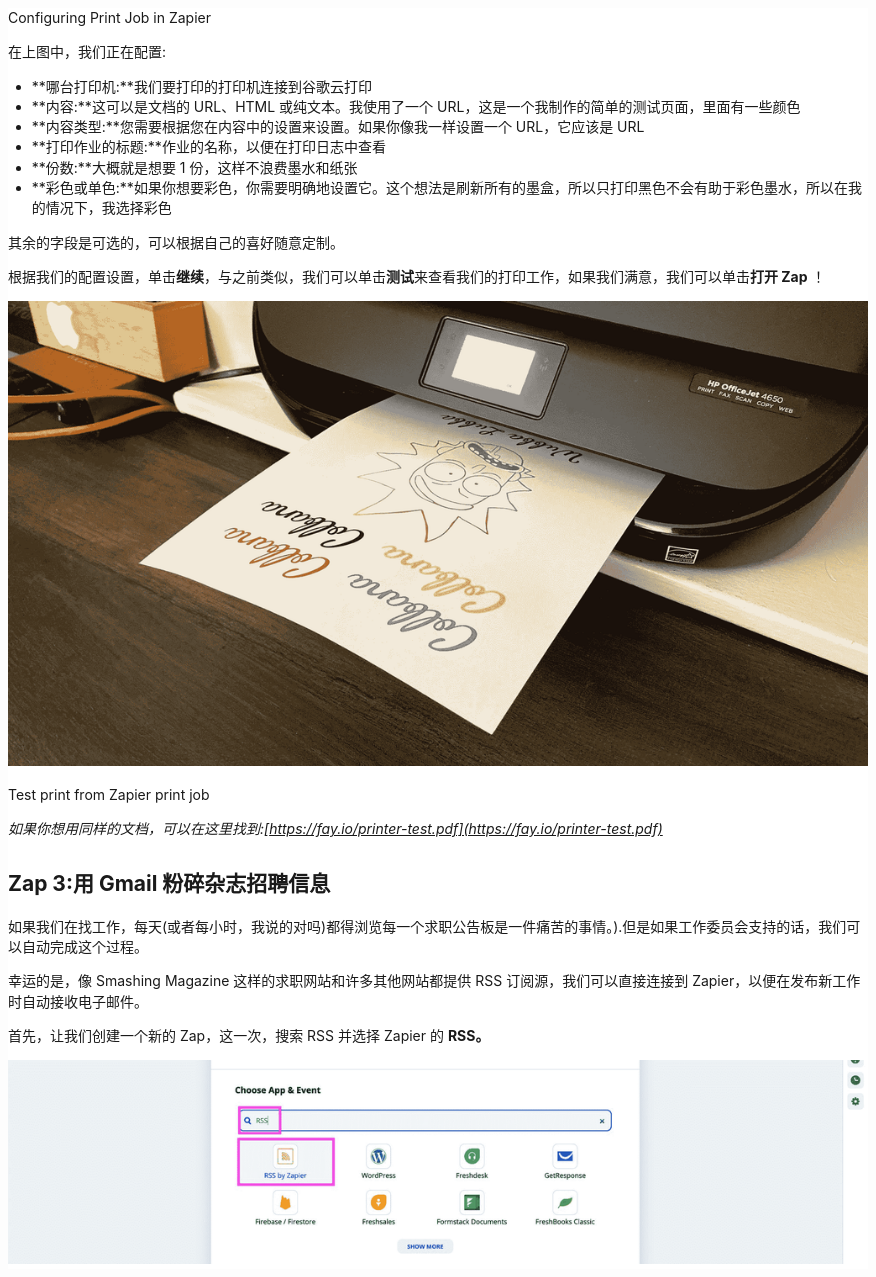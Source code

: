 Configuring Print Job in Zapier

在上图中，我们正在配置:

*   **哪台打印机:**我们要打印的打印机连接到谷歌云打印
*   **内容:**这可以是文档的 URL、HTML 或纯文本。我使用了一个 URL，这是一个我制作的简单的测试页面，里面有一些颜色
*   **内容类型:**您需要根据您在内容中的设置来设置。如果你像我一样设置一个 URL，它应该是 URL
*   **打印作业的标题:**作业的名称，以便在打印日志中查看
*   **份数:**大概就是想要 1 份，这样不浪费墨水和纸张
*   **彩色或单色:**如果你想要彩色，你需要明确地设置它。这个想法是刷新所有的墨盒，所以只打印黑色不会有助于彩色墨水，所以在我的情况下，我选择彩色

其余的字段是可选的，可以根据自己的喜好随意定制。

根据我们的配置设置，单击**继续**，与之前类似，我们可以单击**测试**来查看我们的打印工作，如果我们满意，我们可以单击**打开 Zap** ！

![zapier-print-test](img/8395707730a0ee97d55dad7b2fb59e79.png)

Test print from Zapier print job

*如果你想用同样的文档，可以在这里找到:[https://fay.io/printer-test.pdf](https://fay.io/printer-test.pdf)*

## Zap 3:用 Gmail 粉碎杂志招聘信息

如果我们在找工作，每天(或者每小时，我说的对吗)都得浏览每一个求职公告板是一件痛苦的事情。).但是如果工作委员会支持的话，我们可以自动完成这个过程。

幸运的是，像 Smashing Magazine 这样的求职网站和许多其他网站都提供 RSS 订阅源，我们可以直接连接到 Zapier，以便在发布新工作时自动接收电子邮件。

首先，让我们创建一个新的 Zap，这一次，搜索 RSS 并选择 Zapier 的 **RSS。**

![rss-by-zapier](img/23daa342387c9a7644e2b2067f839679.png)
